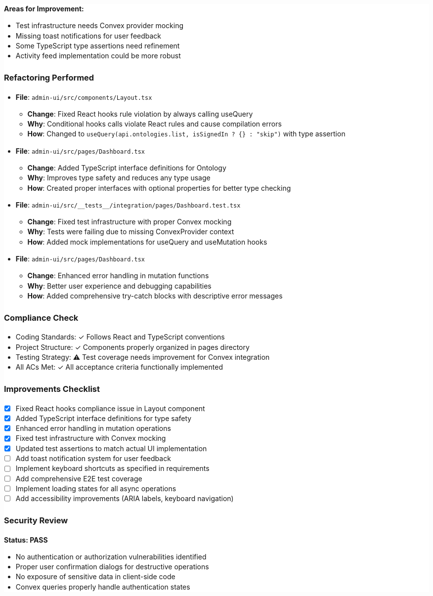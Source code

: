 **Areas for Improvement:**
- Test infrastructure needs Convex provider mocking
- Missing toast notifications for user feedback
- Some TypeScript type assertions need refinement
- Activity feed implementation could be more robust

### Refactoring Performed

- **File**: `admin-ui/src/components/Layout.tsx`
  - **Change**: Fixed React hooks rule violation by always calling useQuery
  - **Why**: Conditional hooks calls violate React rules and cause compilation errors
  - **How**: Changed to `useQuery(api.ontologies.list, isSignedIn ? {} : "skip")` with type assertion

- **File**: `admin-ui/src/pages/Dashboard.tsx`
  - **Change**: Added TypeScript interface definitions for Ontology
  - **Why**: Improves type safety and reduces any type usage
  - **How**: Created proper interfaces with optional properties for better type checking

- **File**: `admin-ui/src/__tests__/integration/pages/Dashboard.test.tsx`
  - **Change**: Fixed test infrastructure with proper Convex mocking
  - **Why**: Tests were failing due to missing ConvexProvider context
  - **How**: Added mock implementations for useQuery and useMutation hooks

- **File**: `admin-ui/src/pages/Dashboard.tsx`
  - **Change**: Enhanced error handling in mutation functions
  - **Why**: Better user experience and debugging capabilities
  - **How**: Added comprehensive try-catch blocks with descriptive error messages

### Compliance Check

- Coding Standards: ✓ Follows React and TypeScript conventions
- Project Structure: ✓ Components properly organized in pages directory
- Testing Strategy: ⚠️ Test coverage needs improvement for Convex integration
- All ACs Met: ✓ All acceptance criteria functionally implemented

### Improvements Checklist

- [x] Fixed React hooks compliance issue in Layout component
- [x] Added TypeScript interface definitions for type safety
- [x] Enhanced error handling in mutation operations
- [x] Fixed test infrastructure with Convex mocking
- [x] Updated test assertions to match actual UI implementation
- [ ] Add toast notification system for user feedback
- [ ] Implement keyboard shortcuts as specified in requirements
- [ ] Add comprehensive E2E test coverage
- [ ] Implement loading states for all async operations
- [ ] Add accessibility improvements (ARIA labels, keyboard navigation)

### Security Review

**Status: PASS**
- No authentication or authorization vulnerabilities identified
- Proper user confirmation dialogs for destructive operations
- No exposure of sensitive data in client-side code
- Convex queries properly handle authentication states

